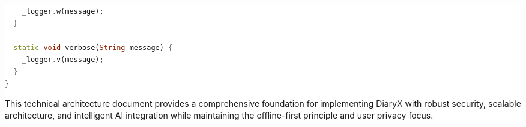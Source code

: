 ```dart
    _logger.w(message);
  }

  static void verbose(String message) {
    _logger.v(message);
  }
}
```

This technical architecture document provides a comprehensive foundation for implementing DiaryX with robust security, scalable architecture, and intelligent AI integration while maintaining the offline-first principle and user privacy focus.
